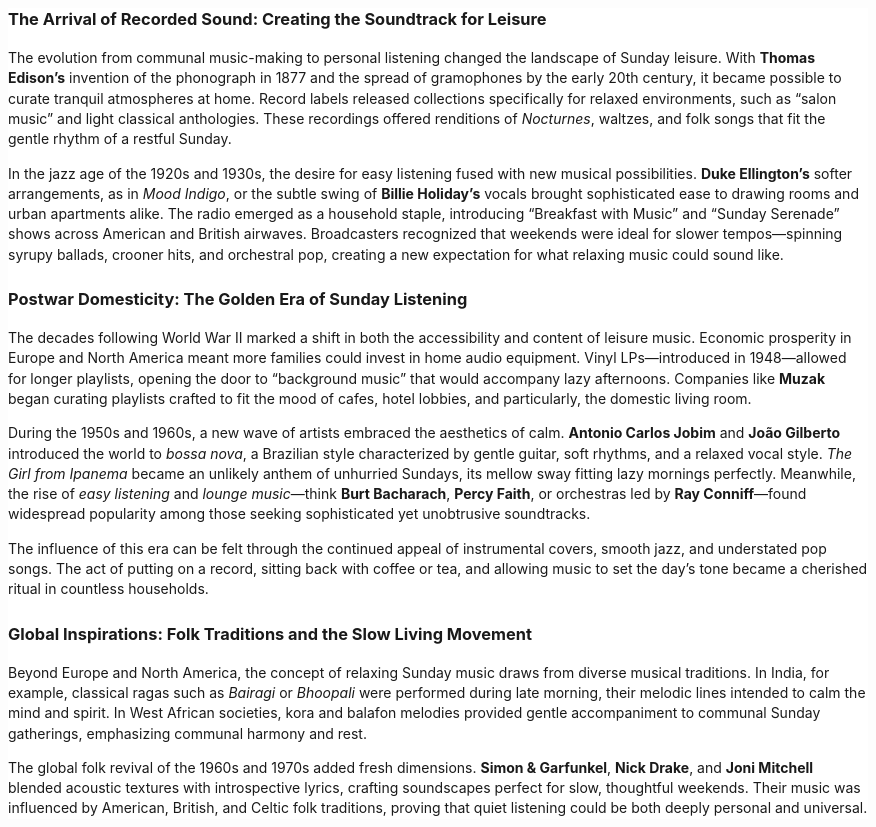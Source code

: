 ### The Arrival of Recorded Sound: Creating the Soundtrack for Leisure

The evolution from communal music-making to personal listening changed the landscape of Sunday
leisure. With **Thomas Edison’s** invention of the phonograph in 1877 and the spread of gramophones
by the early 20th century, it became possible to curate tranquil atmospheres at home. Record labels
released collections specifically for relaxed environments, such as “salon music” and light
classical anthologies. These recordings offered renditions of _Nocturnes_, waltzes, and folk songs
that fit the gentle rhythm of a restful Sunday.

In the jazz age of the 1920s and 1930s, the desire for easy listening fused with new musical
possibilities. **Duke Ellington’s** softer arrangements, as in _Mood Indigo_, or the subtle swing of
**Billie Holiday’s** vocals brought sophisticated ease to drawing rooms and urban apartments alike.
The radio emerged as a household staple, introducing “Breakfast with Music” and “Sunday Serenade”
shows across American and British airwaves. Broadcasters recognized that weekends were ideal for
slower tempos—spinning syrupy ballads, crooner hits, and orchestral pop, creating a new expectation
for what relaxing music could sound like.

### Postwar Domesticity: The Golden Era of Sunday Listening

The decades following World War II marked a shift in both the accessibility and content of leisure
music. Economic prosperity in Europe and North America meant more families could invest in home
audio equipment. Vinyl LPs—introduced in 1948—allowed for longer playlists, opening the door to
“background music” that would accompany lazy afternoons. Companies like **Muzak** began curating
playlists crafted to fit the mood of cafes, hotel lobbies, and particularly, the domestic living
room.

During the 1950s and 1960s, a new wave of artists embraced the aesthetics of calm. **Antonio Carlos
Jobim** and **João Gilberto** introduced the world to _bossa nova_, a Brazilian style characterized
by gentle guitar, soft rhythms, and a relaxed vocal style. _The Girl from Ipanema_ became an
unlikely anthem of unhurried Sundays, its mellow sway fitting lazy mornings perfectly. Meanwhile,
the rise of _easy listening_ and _lounge music_—think **Burt Bacharach**, **Percy Faith**, or
orchestras led by **Ray Conniff**—found widespread popularity among those seeking sophisticated yet
unobtrusive soundtracks.

The influence of this era can be felt through the continued appeal of instrumental covers, smooth
jazz, and understated pop songs. The act of putting on a record, sitting back with coffee or tea,
and allowing music to set the day’s tone became a cherished ritual in countless households.

### Global Inspirations: Folk Traditions and the Slow Living Movement

Beyond Europe and North America, the concept of relaxing Sunday music draws from diverse musical
traditions. In India, for example, classical ragas such as _Bairagi_ or _Bhoopali_ were performed
during late morning, their melodic lines intended to calm the mind and spirit. In West African
societies, kora and balafon melodies provided gentle accompaniment to communal Sunday gatherings,
emphasizing communal harmony and rest.

The global folk revival of the 1960s and 1970s added fresh dimensions. **Simon & Garfunkel**, **Nick
Drake**, and **Joni Mitchell** blended acoustic textures with introspective lyrics, crafting
soundscapes perfect for slow, thoughtful weekends. Their music was influenced by American, British,
and Celtic folk traditions, proving that quiet listening could be both deeply personal and
universal.
